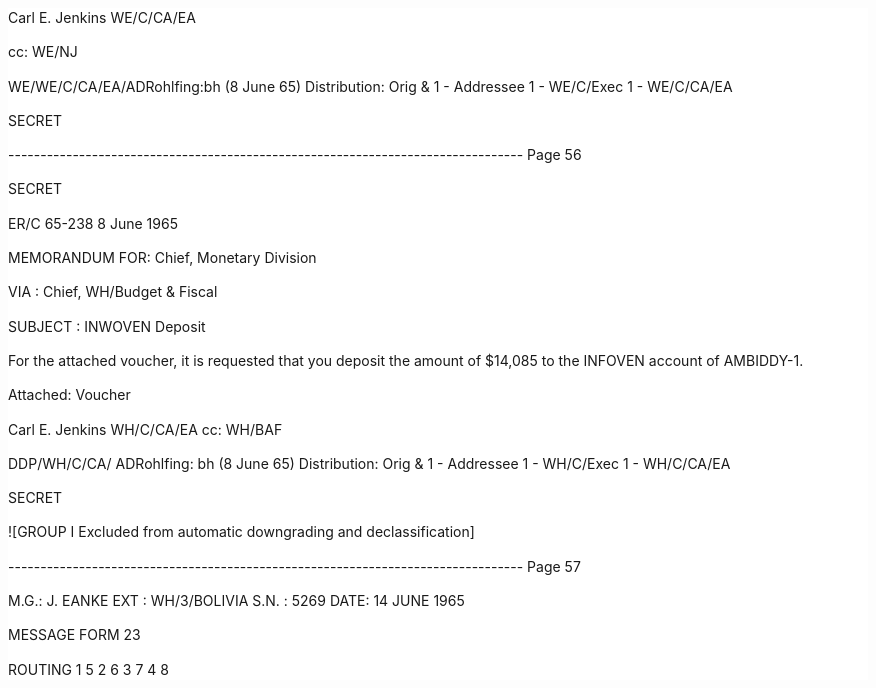 Carl E. Jenkins
WE/C/CA/EA

cc: WE/NJ

WE/WE/C/CA/EA/ADRohlfing:bh (8 June 65)
Distribution:
Orig & 1 - Addressee
1 - WE/C/Exec
1 - WE/C/CA/EA

SECRET


-------------------------------------------------------------------------------- Page 56

SECRET

ER/C 65-238
8 June 1965

MEMORANDUM FOR: Chief, Monetary Division

VIA : Chief, WH/Budget & Fiscal

SUBJECT : INWOVEN Deposit

For the attached voucher, it is requested that you deposit the amount of $14,085 to the INFOVEN account of AMBIDDY-1.

Attached:
Voucher

Carl E. Jenkins
WH/C/CA/EA
cc: WH/BAF

DDP/WH/C/CA/ ADRohlfing: bh (8 June 65)
Distribution:
Orig & 1 - Addressee
1 - WH/C/Exec
1 - WH/C/CA/EA

SECRET

![GROUP I Excluded from automatic downgrading and declassification]


-------------------------------------------------------------------------------- Page 57

M.G.: J. EANKE
EXT : WH/3/BOLIVIA
S.N. : 5269
DATE: 14 JUNE 1965

MESSAGE FORM 23

ROUTING
1 5
2 6
3 7
4 8
